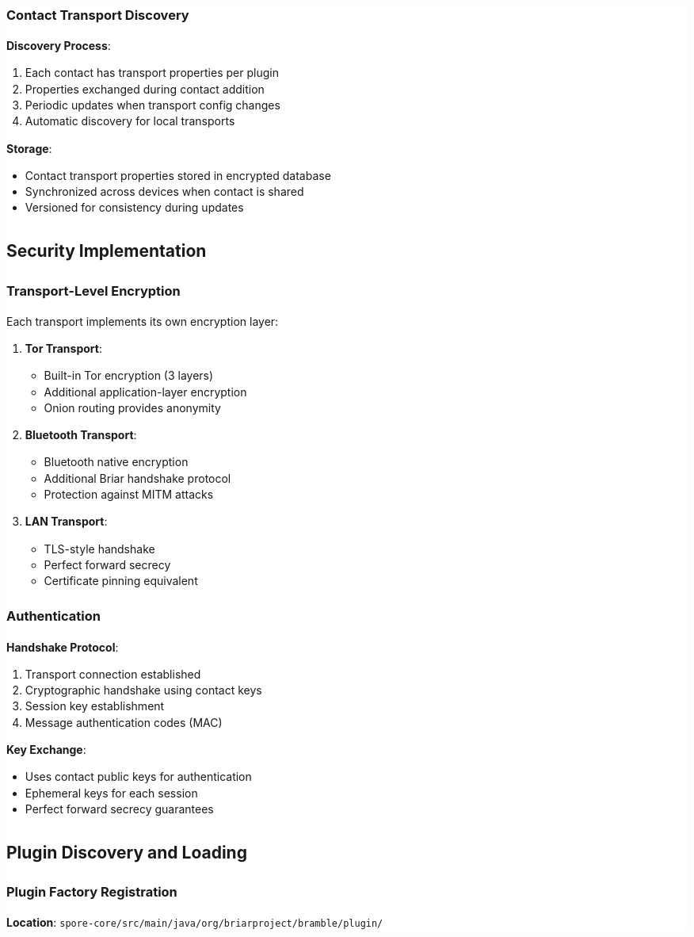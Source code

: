 ### Contact Transport Discovery

**Discovery Process**:
1. Each contact has transport properties per plugin
2. Properties exchanged during contact addition
3. Periodic updates when transport config changes
4. Automatic discovery for local transports

**Storage**:
- Contact transport properties stored in encrypted database
- Synchronized across devices when contact is shared
- Versioned for consistency during updates

## Security Implementation

### Transport-Level Encryption

Each transport implements its own encryption layer:

1. **Tor Transport**:
   - Built-in Tor encryption (3 layers)
   - Additional application-layer encryption
   - Onion routing provides anonymity

2. **Bluetooth Transport**:
   - Bluetooth native encryption
   - Additional Briar handshake protocol
   - Protection against MITM attacks

3. **LAN Transport**:
   - TLS-style handshake
   - Perfect forward secrecy
   - Certificate pinning equivalent

### Authentication

**Handshake Protocol**:
1. Transport connection established
2. Cryptographic handshake using contact keys
3. Session key establishment
4. Message authentication codes (MAC)

**Key Exchange**:
- Uses contact public keys for authentication
- Ephemeral keys for each session
- Perfect forward secrecy guarantees

## Plugin Discovery and Loading

### Plugin Factory Registration

**Location**: `spore-core/src/main/java/org/briarproject/bramble/plugin/`
